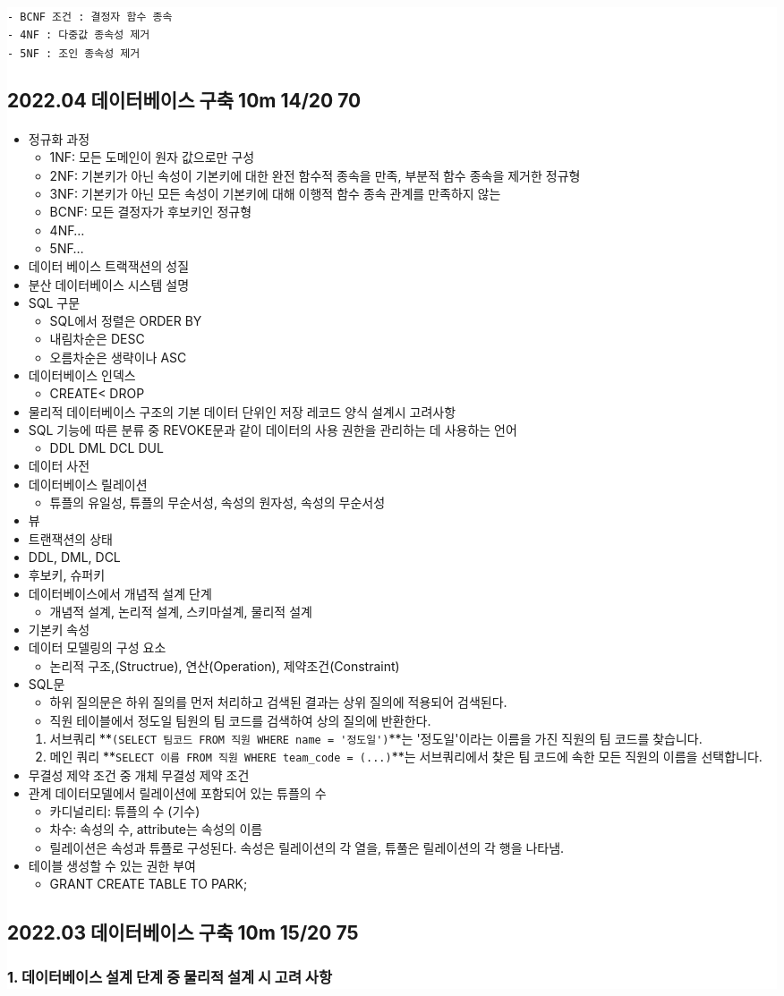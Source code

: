     - BCNF 조건 : 결정자 함수 종속
    - 4NF : 다중값 종속성 제거
    - 5NF : 조인 종속성 제거
## 2022.04 데이터베이스 구축 10m 14/20 70
- 정규화 과정
    - 1NF: 모든 도메인이 원자 값으로만 구성
    - 2NF: 기본키가 아닌 속성이 기본키에 대한 완전 함수적 종속을 만족, 부분적 함수 종속을 제거한 정규형
    - 3NF: 기본키가 아닌 모든 속성이 기본키에 대해 이행적 함수 종속 관계를 만족하지 않는
    - BCNF: 모든 결정자가 후보키인 정규형
    - 4NF…
    - 5NF…
- 데이터 베이스 트랙잭션의 성질
- 분산 데이터베이스 시스템 설명
- SQL 구문
    - SQL에서 정렬은 ORDER BY
    - 내림차순은  DESC
    - 오름차순은 생략이나 ASC
- 데이터베이스 인덱스
    - CREATE< DROP
- 물리적 데이터베이스 구조의 기본 데이터 단위인 저장 레코드 양식 설계시 고려사항
- SQL 기능에 따른 분류 중 REVOKE문과 같이 데이터의 사용 권한을 관리하는 데 사용하는 언어
    - DDL DML DCL DUL
- 데이터 사전
- 데이터베이스 릴레이션
    - 튜플의 유일성, 튜플의 무순서성, 속성의 원자성, 속성의 무순서성
- 뷰
- 트랜잭션의 상태
- DDL, DML, DCL
- 후보키, 슈퍼키
- 데이터베이스에서 개념적 설계 단계
    - 개념적 설계, 논리적 설계, 스키마설계, 물리적 설계
- 기본키 속성
- 데이터 모델링의 구성 요소
    - 논리적 구조,(Structrue), 연산(Operation), 제약조건(Constraint)
- SQL문
    - 하위 질의문은 하위 질의를 먼저 처리하고 검색된 결과는 상위 질의에 적용되어 검색된다.
    - 직원 테이블에서 정도일 팀원의 팀 코드를 검색하여 상의 질의에 반환한다.
    1. 서브쿼리 **`(SELECT 팀코드 FROM 직원 WHERE name = '정도일')`**는 '정도일'이라는 이름을 가진 직원의 팀 코드를 찾습니다.
    2. 메인 쿼리 **`SELECT 이름 FROM 직원 WHERE team_code = (...)`**는 서브쿼리에서 찾은 팀 코드에 속한 모든 직원의 이름을 선택합니다.
- 무결성 제약 조건 중 개체 무결성 제약 조건
- 관계 데이터모델에서 릴레이션에 포함되어 있는 튜플의 수
    - 카디널리티: 튜플의 수 (기수)
    - 차수: 속성의 수,  attribute는 속성의 이름
    - 릴레이션은 속성과 튜플로 구성된다. 속성은 릴레이션의 각 열을, 튜풀은 릴레이션의 각 행을 나타냄.
- 테이블 생성할 수 있는 권한 부여
    - GRANT CREATE TABLE TO PARK;
## 2022.03 데이터베이스 구축 10m 15/20 75
### 1. 데이터베이스 설계 단계 중 물리적 설계 시 고려 사항
